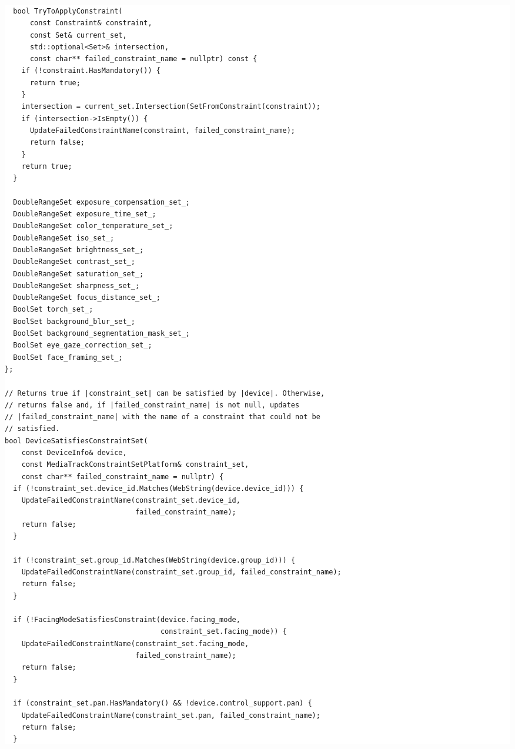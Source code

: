 ```
  bool TryToApplyConstraint(
      const Constraint& constraint,
      const Set& current_set,
      std::optional<Set>& intersection,
      const char** failed_constraint_name = nullptr) const {
    if (!constraint.HasMandatory()) {
      return true;
    }
    intersection = current_set.Intersection(SetFromConstraint(constraint));
    if (intersection->IsEmpty()) {
      UpdateFailedConstraintName(constraint, failed_constraint_name);
      return false;
    }
    return true;
  }

  DoubleRangeSet exposure_compensation_set_;
  DoubleRangeSet exposure_time_set_;
  DoubleRangeSet color_temperature_set_;
  DoubleRangeSet iso_set_;
  DoubleRangeSet brightness_set_;
  DoubleRangeSet contrast_set_;
  DoubleRangeSet saturation_set_;
  DoubleRangeSet sharpness_set_;
  DoubleRangeSet focus_distance_set_;
  BoolSet torch_set_;
  BoolSet background_blur_set_;
  BoolSet background_segmentation_mask_set_;
  BoolSet eye_gaze_correction_set_;
  BoolSet face_framing_set_;
};

// Returns true if |constraint_set| can be satisfied by |device|. Otherwise,
// returns false and, if |failed_constraint_name| is not null, updates
// |failed_constraint_name| with the name of a constraint that could not be
// satisfied.
bool DeviceSatisfiesConstraintSet(
    const DeviceInfo& device,
    const MediaTrackConstraintSetPlatform& constraint_set,
    const char** failed_constraint_name = nullptr) {
  if (!constraint_set.device_id.Matches(WebString(device.device_id))) {
    UpdateFailedConstraintName(constraint_set.device_id,
                               failed_constraint_name);
    return false;
  }

  if (!constraint_set.group_id.Matches(WebString(device.group_id))) {
    UpdateFailedConstraintName(constraint_set.group_id, failed_constraint_name);
    return false;
  }

  if (!FacingModeSatisfiesConstraint(device.facing_mode,
                                     constraint_set.facing_mode)) {
    UpdateFailedConstraintName(constraint_set.facing_mode,
                               failed_constraint_name);
    return false;
  }

  if (constraint_set.pan.HasMandatory() && !device.control_support.pan) {
    UpdateFailedConstraintName(constraint_set.pan, failed_constraint_name);
    return false;
  }

```